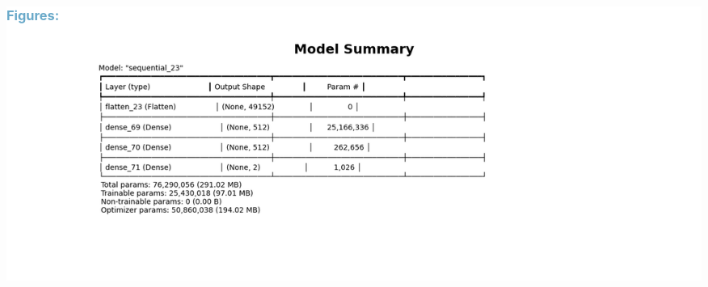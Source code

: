

<div style="page-break-after: always;"></div>

### <span style="color:rgb(105, 169, 201);">Figures:</span>

![model_summary](./trial_24/model_summary.png)
